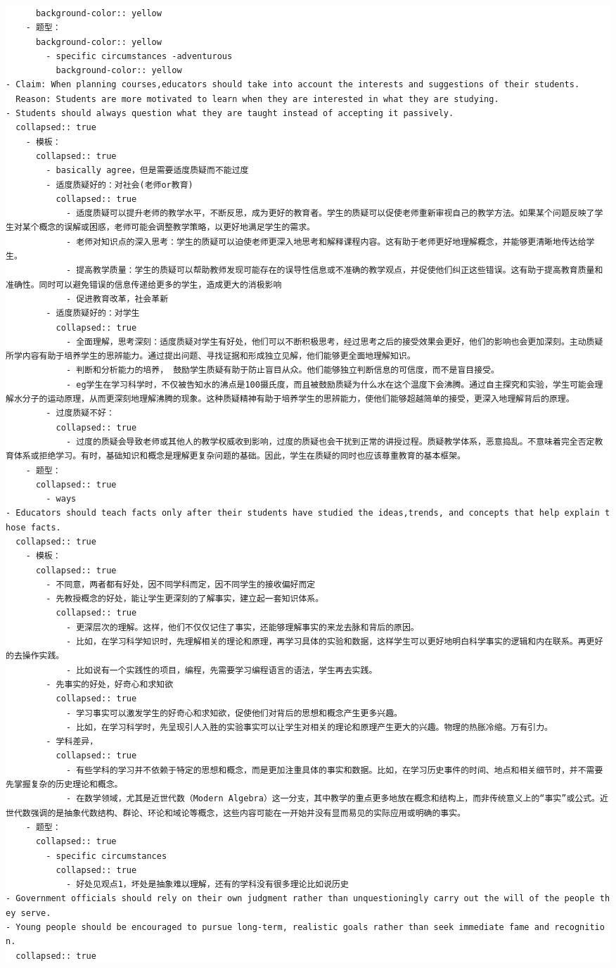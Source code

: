 		  background-color:: yellow
		- 题型：
		  background-color:: yellow
			- specific circumstances -adventurous
			  background-color:: yellow
	- Claim: When planning courses,educators should take into account the interests and suggestions of their students.
	  Reason: Students are more motivated to learn when they are interested in what they are studying.
	- Students should always question what they are taught instead of accepting it passively.
	  collapsed:: true
		- 模板：
		  collapsed:: true
			- basically agree，但是需要适度质疑而不能过度
			- 适度质疑好的：对社会(老师or教育)
			  collapsed:: true
				- 适度质疑可以提升老师的教学水平，不断反思，成为更好的教育者。学生的质疑可以促使老师重新审视自己的教学方法。如果某个问题反映了学生对某个概念的误解或困惑，老师可能会调整教学策略，以更好地满足学生的需求。
				- 老师对知识点的深入思考：学生的质疑可以迫使老师更深入地思考和解释课程内容。这有助于老师更好地理解概念，并能够更清晰地传达给学生。
				- 提高教学质量：学生的质疑可以帮助教师发现可能存在的误导性信息或不准确的教学观点，并促使他们纠正这些错误。这有助于提高教育质量和准确性。同时可以避免错误的信息传递给更多的学生，造成更大的消极影响
				- 促进教育改革，社会革新
			- 适度质疑好的：对学生
			  collapsed:: true
				- 全面理解，思考深刻：适度质疑对学生有好处，他们可以不断积极思考，经过思考之后的接受效果会更好，他们的影响也会更加深刻。主动质疑所学内容有助于培养学生的思辨能力。通过提出问题、寻找证据和形成独立见解，他们能够更全面地理解知识。
				- 判断和分析能力的培养， 鼓励学生质疑有助于防止盲目从众。他们能够独立判断信息的可信度，而不是盲目接受。
				- eg学生在学习科学时，不仅被告知水的沸点是100摄氏度，而且被鼓励质疑为什么水在这个温度下会沸腾。通过自主探究和实验，学生可能会理解水分子的运动原理，从而更深刻地理解沸腾的现象。这种质疑精神有助于培养学生的思辨能力，使他们能够超越简单的接受，更深入地理解背后的原理。
			- 过度质疑不好：
			  collapsed:: true
				- 过度的质疑会导致老师或其他人的教学权威收到影响，过度的质疑也会干扰到正常的讲授过程。质疑教学体系，恶意捣乱。不意味着完全否定教育体系或拒绝学习。有时，基础知识和概念是理解更复杂问题的基础。因此，学生在质疑的同时也应该尊重教育的基本框架。
		- 题型：
		  collapsed:: true
			- ways
	- Educators should teach facts only after their students have studied the ideas,trends, and concepts that help explain those facts.
	  collapsed:: true
		- 模板：
		  collapsed:: true
			- 不同意，两者都有好处，因不同学科而定，因不同学生的接收偏好而定
			- 先教授概念的好处，能让学生更深刻的了解事实，建立起一套知识体系。
			  collapsed:: true
				- 更深层次的理解。这样，他们不仅仅记住了事实，还能够理解事实的来龙去脉和背后的原因。
				- 比如，在学习科学知识时，先理解相关的理论和原理，再学习具体的实验和数据，这样学生可以更好地明白科学事实的逻辑和内在联系。再更好的去操作实践。
				- 比如说有一个实践性的项目，编程，先需要学习编程语言的语法，学生再去实践。
			- 先事实的好处，好奇心和求知欲
			  collapsed:: true
				- 学习事实可以激发学生的好奇心和求知欲，促使他们对背后的思想和概念产生更多兴趣。
				- 比如，在学习科学时，先呈现引人入胜的实验事实可以让学生对相关的理论和原理产生更大的兴趣。物理的热胀冷缩。万有引力。
			- 学科差异，
			  collapsed:: true
				- 有些学科的学习并不依赖于特定的思想和概念，而是更加注重具体的事实和数据。比如，在学习历史事件的时间、地点和相关细节时，并不需要先掌握复杂的历史理论和概念。
				- 在数学领域，尤其是近世代数（Modern Algebra）这一分支，其中教学的重点更多地放在概念和结构上，而非传统意义上的“事实”或公式。近世代数强调的是抽象代数结构、群论、环论和域论等概念，这些内容可能在一开始并没有显而易见的实际应用或明确的事实。
		- 题型：
		  collapsed:: true
			- specific circumstances
			  collapsed:: true
				- 好处见观点1，坏处是抽象难以理解，还有的学科没有很多理论比如说历史
	- Government officials should rely on their own judgment rather than unquestioningly carry out the will of the people they serve.
	- Young people should be encouraged to pursue long-term, realistic goals rather than seek immediate fame and recognition.
	  collapsed:: true